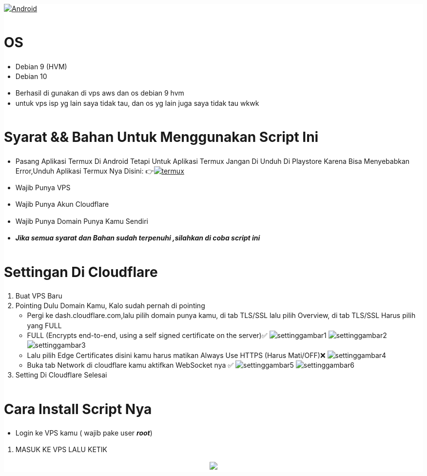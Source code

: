 [![Android](https://img.shields.io/badge/Android-14-yellow.svg?style=flat)](https://developer.android.com/about/versions/14?hl=id)


# OS 
- Debian 9 (HVM)
- Debian 10
* Berhasil di gunakan di vps aws dan os debian 9 hvm
* untuk vps isp yg lain saya tidak tau, dan os yg lain juga saya tidak tau wkwk

# Syarat && Bahan Untuk Menggunakan Script Ini
- Pasang Aplikasi Termux Di Android Tetapi Untuk Aplikasi Termux Jangan Di Unduh Di Playstore Karena Bisa Menyebabkan Error,Unduh Aplikasi Termux Nya Disini:
👉[![termux](https://img.shields.io/badge/termux-71-yellow.svg?style=flat)](https://sfile.mobi/1Pk3b69xugs7)

- Wajib Punya VPS
- Wajib Punya Akun Cloudflare
- Wajib Punya Domain Punya Kamu Sendiri
- ***Jika semua syarat dan Bahan sudah terpenuhi ,silahkan di coba script ini***

# Settingan Di Cloudflare
1. Buat VPS Baru
2. Pointing Dulu Domain Kamu, Kalo sudah pernah di pointing
   - Pergi ke dash.cloudflare.com,lalu pilih domain punya kamu, di tab TLS/SSL lalu pilih Overview, di tab TLS/SSL Harus pilih yang FULL
   - FULL (Encrypts end-to-end, using a self signed certificate on the server)✅
   ![settinggambar1](https://raw.githubusercontent.com/fisabiliyusri/XRAY-MANTAP/main/img/settingambar1.jpg)
   ![settinggambar2](https://raw.githubusercontent.com/fisabiliyusri/XRAY-MANTAP/main/img/settingambar2.jpg)
   ![settinggambar3](https://raw.githubusercontent.com/fisabiliyusri/XRAY-MANTAP/main/img/settingambar3.jpg)
   - Lalu pilih Edge Certificates disini kamu harus matikan Always Use HTTPS (Harus Mati/OFF)❌
   ![settinggambar4](https://raw.githubusercontent.com/fisabiliyusri/XRAY-MANTAP/main/img/settingambar4.jpg)
   - Buka tab Network di cloudflare kamu aktifkan WebSocket nya ✅
   ![settinggambar5](https://raw.githubusercontent.com/fisabiliyusri/XRAY-MANTAP/main/img/settingambar5.jpg)
   ![settinggambar6](https://raw.githubusercontent.com/fisabiliyusri/XRAY-MANTAP/main/img/settingambar6.jpg)
3. Setting Di Cloudflare Selesai
# Cara Install Script Nya
- Login ke VPS kamu ( wajib pake user ***root***)
1. MASUK KE VPS LALU KETIK

<p align="center">
<img src="https://readme-typing-svg.herokuapp.com?color=%2336BCF7&center=true&vCenter=true&lines=sudo+su" />
</p>
